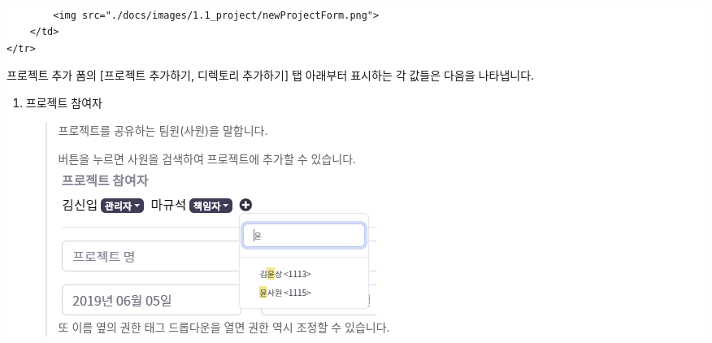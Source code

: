 			<img src="./docs/images/1.1_project/newProjectForm.png">
		</td>
	</tr>
</table>

프로젝트 추가 폼의 [프로젝트 추가하기, 디렉토리 추가하기] 탭 아래부터 표시하는 각 값들은 다음을 나타냅니다.

1. 프로젝트 참여자
	>프로젝트를 공유하는 팀원(사원)을 말합니다.
	>
	><span class="fa fa-plus-circle"></span> 버튼을 누르면 사원을 검색하여 프로젝트에 추가할 수 있습니다. 
	><br/><img src="./docs/images/1.1_project/colaboratorSearch.png"><br/>
	>또 이름 옆의 권한 태그 드롭다운을 열면 권한 역시 조정할 수 있습니다.